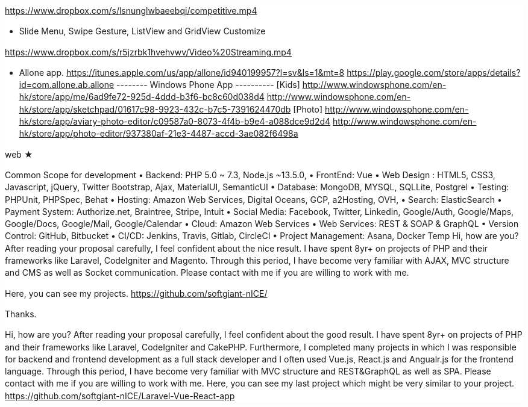 https://www.dropbox.com/s/lsnunglwbaeebqi/competitive.mp4
- Slide Menu, Swipe Gesture, ListView and GridView Customize

https://www.dropbox.com/s/r5jzrbk1hvehvwv/Video%20Streaming.mp4
-	Allone app.
https://itunes.apple.com/us/app/allone/id940199957?l=sv&ls=1&mt=8
https://play.google.com/store/apps/details?id=com.allone.ab.allone
-------- Windows Phone App ----------
[Kids]
http://www.windowsphone.com/en-hk/store/app/me/6ad9fe72-925d-4ddd-b3f6-bc8c60d038d4
http://www.windowsphone.com/en-hk/store/app/sketchpad/01617c98-9923-432c-b7c5-7391624470db
[Photo]
http://www.windowsphone.com/en-hk/store/app/aviary-photo-editor/c09587a0-8073-4f4b-b9e4-a088dce9d2d4
http://www.windowsphone.com/en-hk/store/app/photo-editor/937380af-21e3-4487-accd-3ae082f6498a

web		★

Common Scope for development
• Backend: PHP 5.0 ~ 7.3, Node.js ~13.5.0, 
• FrontEnd: Vue
• Web Design : HTML5, CSS3, Javascript, jQuery, Twitter Bootstrap, Ajax, MaterialUI, SemanticUI
• Database: MongoDB, MYSQL, SQLLite, Postgrel
• Testing: PHPUnit, PHPSpec, Behat
• Hosting: Amazon Web Services, Digital Oceans, GCP, a2Hosting, OVH, 
• Search: ElasticSearch
• Payment System: Authorize.net, Braintree, Stripe, Intuit
• Social Media: Facebook, Twitter, Linkedin, Google/Auth, Google/Maps, Google/Docs, Google/Mail, Google/Calendar
• Cloud: Amazon Web Services
• Web Services: REST & SOAP & GraphQL
• Version Control: GitHub, Bitbucket
• CI/CD: Jenkins, Travis, Gitlab, CircleCI
• Project Management: Asana, Docker
Temp
Hi, how are you?
After reading your proposal carefully, I feel confident about the nice result.
I have spent 8yr+ on projects of PHP and their frameworks like Laravel, CodeIgniter and Magento.
Through this period, I have become very familiar with AJAX, MVC structure and CMS as well as Socket communication.
Please contact with me if you are willing to work with me.

Here, you can see my projects.
https://github.com/softgiant-nICE/ 

Thanks.


Hi, how are you?
After reading your proposal carefully, I feel confident about the good result.
I have spent 8yr+ on projects of PHP and their frameworks like Laravel, CodeIgniter and CakePHP.
Furthermore, I completed many projects in which I was responsible for backend and frontend development as a full stack developer and I often used Vue.js, React.js and Angualr.js for the frontend language.
Through this period, I have become very familiar with MVC structure and REST&GraphQL as well as SPA.
Please contact with me if you are willing to work with me.
Here, you can see my last project which might be very similar to your project.
https://github.com/softgiant-nICE/Laravel-Vue-React-app
